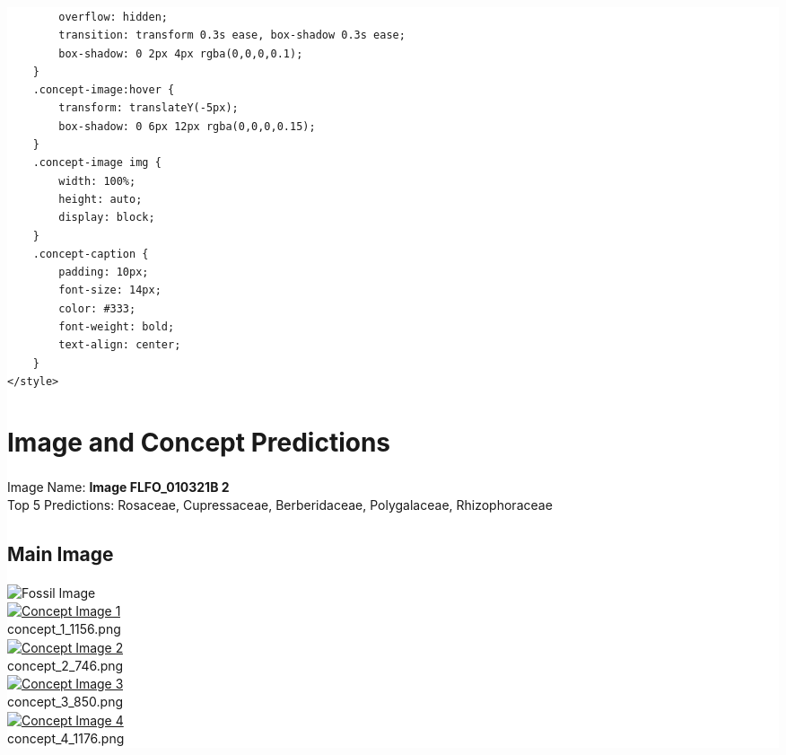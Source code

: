             overflow: hidden;
            transition: transform 0.3s ease, box-shadow 0.3s ease;
            box-shadow: 0 2px 4px rgba(0,0,0,0.1);
        }
        .concept-image:hover {
            transform: translateY(-5px);
            box-shadow: 0 6px 12px rgba(0,0,0,0.15);
        }
        .concept-image img {
            width: 100%;
            height: auto;
            display: block;
        }
        .concept-caption {
            padding: 10px;
            font-size: 14px;
            color: #333;
            font-weight: bold;
            text-align: center;
        }
    </style>
</head>
<body>
    <h1>Image and Concept Predictions</h1>
    <div class="image-name">Image Name: <strong>Image FLFO_010321B 2</strong></div>
    <div class="predictions">
        Top 5 Predictions: Rosaceae, Cupressaceae, Berberidaceae, Polygalaceae, Rhizophoraceae
    </div>
    <div class="divider"></div>
    <div class="main-image-container">
        <h2>Main Image</h2>
        <img src="https://storage.googleapis.com/serrelab/fossil_lens/inference_concepts2/FLFO_010321B 2/image.jpg" alt="Fossil Image" style="width: 300px; height: 600px; object-fit: contain;>
    </div>
    <div class="divider"></div>
    <div class="concept-grid">
        <div class="concept-image">
            <a href="https://fel-thomas.github.io/Leaf-Lens/concepts/Concept%201156/" target="_blank">
                <img src="https://storage.googleapis.com/serrelab/prj_fossils/unknown_fossils_concepts2/fossil_FLFO_010321B 2/concept_1_1156.png" alt="Concept Image 1">
            </a>
            <div class="concept-caption">concept_1_1156.png</div>
        </div>
<div class="concept-image">
            <a href="https://fel-thomas.github.io/Leaf-Lens/concepts/Concept%20746/" target="_blank">
                <img src="https://storage.googleapis.com/serrelab/prj_fossils/unknown_fossils_concepts2/fossil_FLFO_010321B 2/concept_2_746.png" alt="Concept Image 2">
            </a>
            <div class="concept-caption">concept_2_746.png</div>
        </div>
<div class="concept-image">
            <a href="https://fel-thomas.github.io/Leaf-Lens/concepts/Concept%20850/" target="_blank">
                <img src="https://storage.googleapis.com/serrelab/prj_fossils/unknown_fossils_concepts2/fossil_FLFO_010321B 2/concept_3_850.png" alt="Concept Image 3">
            </a>
            <div class="concept-caption">concept_3_850.png</div>
        </div>
<div class="concept-image">
            <a href="https://fel-thomas.github.io/Leaf-Lens/concepts/Concept%201176/" target="_blank">
                <img src="https://storage.googleapis.com/serrelab/prj_fossils/unknown_fossils_concepts2/fossil_FLFO_010321B 2/concept_4_1176.png" alt="Concept Image 4">
            </a>
            <div class="concept-caption">concept_4_1176.png</div>
        </div>
<div class="concept-image">
            <a href="https://fel-thomas.github.io/Leaf-Lens/concepts/Concept%201338/" target="_blank">